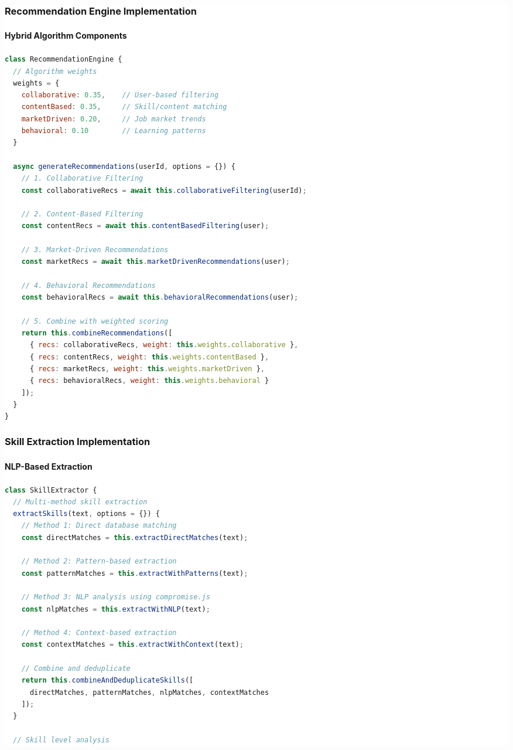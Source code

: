 ### Recommendation Engine Implementation

#### Hybrid Algorithm Components
```javascript
class RecommendationEngine {
  // Algorithm weights
  weights = {
    collaborative: 0.35,    // User-based filtering
    contentBased: 0.35,     // Skill/content matching
    marketDriven: 0.20,     // Job market trends
    behavioral: 0.10        // Learning patterns
  }

  async generateRecommendations(userId, options = {}) {
    // 1. Collaborative Filtering
    const collaborativeRecs = await this.collaborativeFiltering(userId);
    
    // 2. Content-Based Filtering
    const contentRecs = await this.contentBasedFiltering(user);
    
    // 3. Market-Driven Recommendations
    const marketRecs = await this.marketDrivenRecommendations(user);
    
    // 4. Behavioral Recommendations
    const behavioralRecs = await this.behavioralRecommendations(user);
    
    // 5. Combine with weighted scoring
    return this.combineRecommendations([
      { recs: collaborativeRecs, weight: this.weights.collaborative },
      { recs: contentRecs, weight: this.weights.contentBased },
      { recs: marketRecs, weight: this.weights.marketDriven },
      { recs: behavioralRecs, weight: this.weights.behavioral }
    ]);
  }
}
```

### Skill Extraction Implementation

#### NLP-Based Extraction
```javascript
class SkillExtractor {
  // Multi-method skill extraction
  extractSkills(text, options = {}) {
    // Method 1: Direct database matching
    const directMatches = this.extractDirectMatches(text);
    
    // Method 2: Pattern-based extraction
    const patternMatches = this.extractWithPatterns(text);
    
    // Method 3: NLP analysis using compromise.js
    const nlpMatches = this.extractWithNLP(text);
    
    // Method 4: Context-based extraction
    const contextMatches = this.extractWithContext(text);
    
    // Combine and deduplicate
    return this.combineAndDeduplicateSkills([
      directMatches, patternMatches, nlpMatches, contextMatches
    ]);
  }

  // Skill level analysis
```